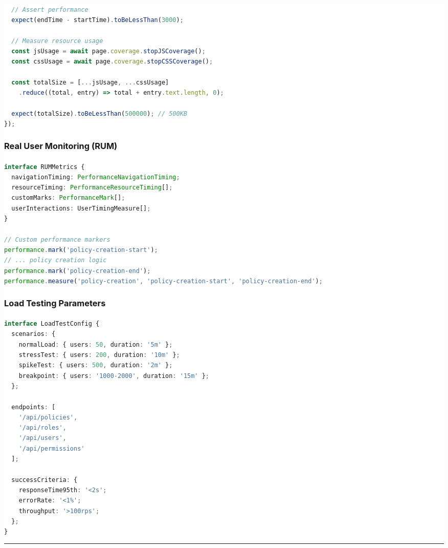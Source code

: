 ```typescript
  // Assert performance
  expect(endTime - startTime).toBeLessThan(3000);
  
  // Measure resource usage
  const jsUsage = await page.coverage.stopJSCoverage();
  const cssUsage = await page.coverage.stopCSSCoverage();
  
  const totalSize = [...jsUsage, ...cssUsage]
    .reduce((total, entry) => total + entry.text.length, 0);
  
  expect(totalSize).toBeLessThan(500000); // 500KB
});
```

### Real User Monitoring (RUM)
```typescript
interface RUMMetrics {
  navigationTiming: PerformanceNavigationTiming;
  resourceTiming: PerformanceResourceTiming[];
  customMarks: PerformanceMark[];
  userInteractions: UserTimingMeasure[];
}

// Custom performance markers
performance.mark('policy-creation-start');
// ... policy creation logic
performance.mark('policy-creation-end');
performance.measure('policy-creation', 'policy-creation-start', 'policy-creation-end');
```

### Load Testing Parameters
```typescript
interface LoadTestConfig {
  scenarios: {
    normalLoad: { users: 50, duration: '5m' };
    stressTest: { users: 200, duration: '10m' };
    spikeTest: { users: 500, duration: '2m' };
    breakpoint: { users: '1000-2000', duration: '15m' };
  };
  
  endpoints: [
    '/api/policies',
    '/api/roles', 
    '/api/users',
    '/api/permissions'
  ];
  
  successCriteria: {
    responseTime95th: '<2s';
    errorRate: '<1%';
    throughput: '>100rps';
  };
}
```

---